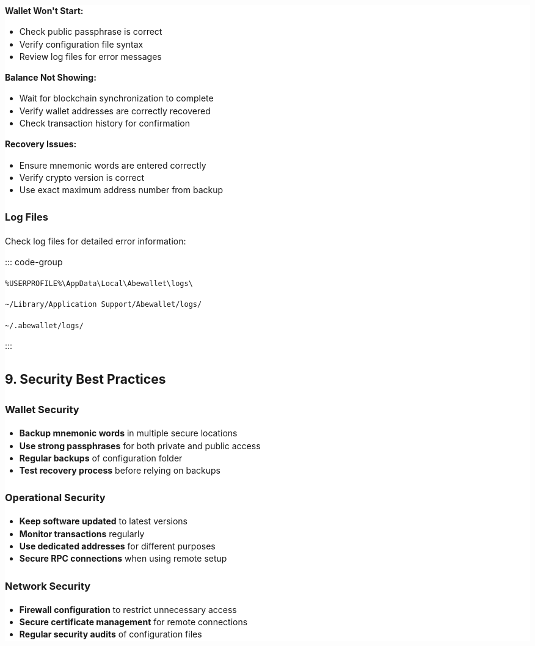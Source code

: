 **Wallet Won't Start:**

- Check public passphrase is correct
- Verify configuration file syntax
- Review log files for error messages

**Balance Not Showing:**

- Wait for blockchain synchronization to complete
- Verify wallet addresses are correctly recovered
- Check transaction history for confirmation

**Recovery Issues:**

- Ensure mnemonic words are entered correctly
- Verify crypto version is correct
- Use exact maximum address number from backup

### Log Files

Check log files for detailed error information:

::: code-group

```txt [Windows]
%USERPROFILE%\AppData\Local\Abewallet\logs\
```

```txt [macOS]
~/Library/Application Support/Abewallet/logs/
```

```txt [Linux]
~/.abewallet/logs/
```

:::

## 9. Security Best Practices

### Wallet Security

- **Backup mnemonic words** in multiple secure locations
- **Use strong passphrases** for both private and public access
- **Regular backups** of configuration folder
- **Test recovery process** before relying on backups

### Operational Security

- **Keep software updated** to latest versions
- **Monitor transactions** regularly
- **Use dedicated addresses** for different purposes
- **Secure RPC connections** when using remote setup

### Network Security

- **Firewall configuration** to restrict unnecessary access
- **Secure certificate management** for remote connections
- **Regular security audits** of configuration files
